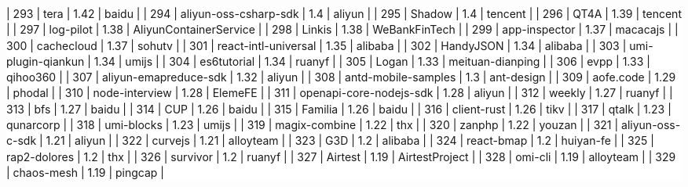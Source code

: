 | 293  | tera                                      | 1.42   | baidu                  | 
| 294  | aliyun-oss-csharp-sdk                     | 1.4    | aliyun                 | 
| 295  | Shadow                                    | 1.4    | tencent                | 
| 296  | QT4A                                      | 1.39   | tencent                | 
| 297  | log-pilot                                 | 1.38   | AliyunContainerService | 
| 298  | Linkis                                    | 1.38   | WeBankFinTech          | 
| 299  | app-inspector                             | 1.37   | macacajs               | 
| 300  | cachecloud                                | 1.37   | sohutv                 | 
| 301  | react-intl-universal                      | 1.35   | alibaba                | 
| 302  | HandyJSON                                 | 1.34   | alibaba                | 
| 303  | umi-plugin-qiankun                        | 1.34   | umijs                  | 
| 304  | es6tutorial                               | 1.34   | ruanyf                 | 
| 305  | Logan                                     | 1.33   | meituan-dianping       | 
| 306  | evpp                                      | 1.33   | qihoo360               | 
| 307  | aliyun-emapreduce-sdk                     | 1.32   | aliyun                 | 
| 308  | antd-mobile-samples                       | 1.3    | ant-design             | 
| 309  | aofe.code                                 | 1.29   | phodal                 | 
| 310  | node-interview                            | 1.28   | ElemeFE                | 
| 311  | openapi-core-nodejs-sdk                   | 1.28   | aliyun                 | 
| 312  | weekly                                    | 1.27   | ruanyf                 | 
| 313  | bfs                                       | 1.27   | baidu                  | 
| 314  | CUP                                       | 1.26   | baidu                  | 
| 315  | Familia                                   | 1.26   | baidu                  | 
| 316  | client-rust                               | 1.26   | tikv                   | 
| 317  | qtalk                                     | 1.23   | qunarcorp              | 
| 318  | umi-blocks                                | 1.23   | umijs                  | 
| 319  | magix-combine                             | 1.22   | thx                    | 
| 320  | zanphp                                    | 1.22   | youzan                 | 
| 321  | aliyun-oss-c-sdk                          | 1.21   | aliyun                 | 
| 322  | curvejs                                   | 1.21   | alloyteam              | 
| 323  | G3D                                       | 1.2    | alibaba                | 
| 324  | react-bmap                                | 1.2    | huiyan-fe              | 
| 325  | rap2-dolores                              | 1.2    | thx                    | 
| 326  | survivor                                  | 1.2    | ruanyf                 | 
| 327  | Airtest                                   | 1.19   | AirtestProject         | 
| 328  | omi-cli                                   | 1.19   | alloyteam              | 
| 329  | chaos-mesh                                | 1.19   | pingcap                | 